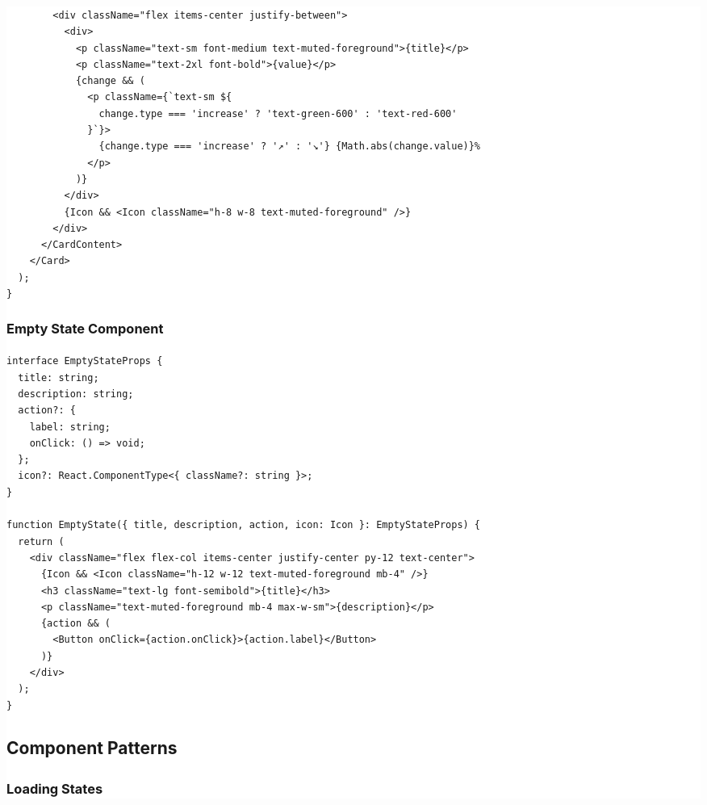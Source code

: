 ```tsx
        <div className="flex items-center justify-between">
          <div>
            <p className="text-sm font-medium text-muted-foreground">{title}</p>
            <p className="text-2xl font-bold">{value}</p>
            {change && (
              <p className={`text-sm ${
                change.type === 'increase' ? 'text-green-600' : 'text-red-600'
              }`}>
                {change.type === 'increase' ? '↗' : '↘'} {Math.abs(change.value)}%
              </p>
            )}
          </div>
          {Icon && <Icon className="h-8 w-8 text-muted-foreground" />}
        </div>
      </CardContent>
    </Card>
  );
}
```

### Empty State Component

```tsx
interface EmptyStateProps {
  title: string;
  description: string;
  action?: {
    label: string;
    onClick: () => void;
  };
  icon?: React.ComponentType<{ className?: string }>;
}

function EmptyState({ title, description, action, icon: Icon }: EmptyStateProps) {
  return (
    <div className="flex flex-col items-center justify-center py-12 text-center">
      {Icon && <Icon className="h-12 w-12 text-muted-foreground mb-4" />}
      <h3 className="text-lg font-semibold">{title}</h3>
      <p className="text-muted-foreground mb-4 max-w-sm">{description}</p>
      {action && (
        <Button onClick={action.onClick}>{action.label}</Button>
      )}
    </div>
  );
}
```

## Component Patterns

### Loading States

